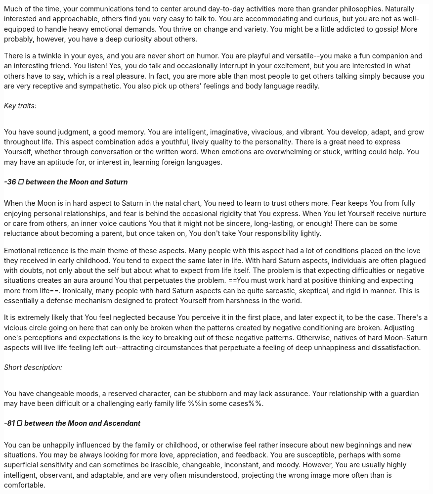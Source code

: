 Much of the time, your communications tend to center around day-to-day activities more than grander philosophies. Naturally interested and approachable, others find you very easy to talk to. You are accommodating and curious, but you are not as well-equipped to handle heavy emotional demands. You thrive on change and variety. You might be a little addicted to gossip! More probably, however, you have a deep curiosity about others.

There is a twinkle in your eyes, and you are never short on humor. You are playful and versatile--you make a fun companion and an interesting friend. You listen! Yes, you do talk and occasionally interrupt in your excitement, but you are interested in what others have to say, which is a real pleasure. In fact, you are more able than most people to get others talking simply because you are very receptive and sympathetic. You also pick up others' feelings and body language readily.

###### Key traits:

You have sound judgment, a good memory. You are intelligent, imaginative, vivacious, and vibrant. You develop, adapt, and grow throughout life. This aspect combination adds a youthful, lively quality to the personality. There is a great need to express Yourself, whether through conversation or the written word. When emotions are overwhelming or stuck, writing could help. You may have an aptitude for, or interest in, learning foreign languages.

##### -36 ▢ between the Moon and Saturn

When the Moon is in hard aspect to Saturn in the natal chart, You need to learn to trust others more. Fear keeps You from fully enjoying personal relationships, and fear is behind the occasional rigidity that You express. When You let Yourself receive nurture or care from others, an inner voice cautions You that it might not be sincere, long-lasting, or enough! There can be some reluctance about becoming a parent, but once taken on, You don't take Your responsibility lightly.

Emotional reticence is the main theme of these aspects. Many people with this aspect had a lot of conditions placed on the love they received in early childhood. You tend to expect the same later in life. With hard Saturn aspects, individuals are often plagued with doubts, not only about the self but about what to expect from life itself. The problem is that expecting difficulties or negative situations creates an aura around You that perpetuates the problem. ==You must work hard at positive thinking and expecting more from life==. Ironically, many people with hard Saturn aspects can be quite sarcastic, skeptical, and rigid in manner. This is essentially a defense mechanism designed to protect Yourself from harshness in the world.

It is extremely likely that You feel neglected because You perceive it in the first place, and later expect it, to be the case. There's a vicious circle going on here that can only be broken when the patterns created by negative conditioning are broken. Adjusting one's perceptions and expectations is the key to breaking out of these negative patterns. Otherwise, natives of hard Moon-Saturn aspects will live life feeling left out--attracting circumstances that perpetuate a feeling of deep unhappiness and dissatisfaction.

###### Short description:
You have changeable moods, a reserved character, can be stubborn and may lack assurance. Your relationship with a guardian may have been difficult or a challenging early family life %%in some cases%%.

##### -81 ▢ between the Moon and Ascendant

You can be unhappily influenced by the family or childhood, or otherwise feel rather insecure about new beginnings and new situations. You may be always looking for more love, appreciation, and feedback. You are susceptible, perhaps with some superficial sensitivity and can sometimes be irascible, changeable, inconstant, and moody. However, You are usually highly intelligent, observant, and adaptable, and are very often misunderstood, projecting the wrong image more often than is comfortable.
